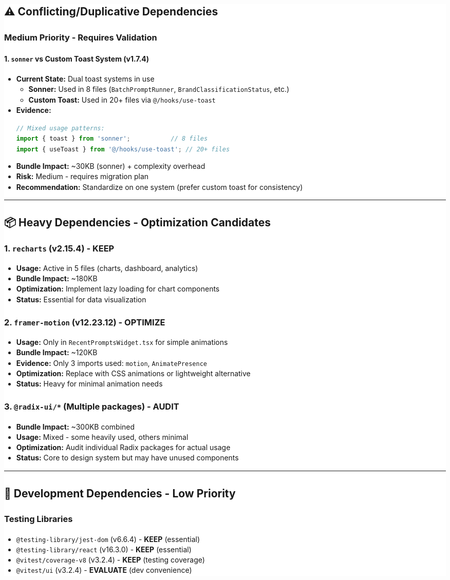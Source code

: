 
## ⚠️ Conflicting/Duplicative Dependencies

### Medium Priority - Requires Validation

#### 1. `sonner` vs Custom Toast System (v1.7.4)
- **Current State:** Dual toast systems in use
  - **Sonner:** Used in 8 files (`BatchPromptRunner`, `BrandClassificationStatus`, etc.)
  - **Custom Toast:** Used in 20+ files via `@/hooks/use-toast`
- **Evidence:**
  ```typescript
  // Mixed usage patterns:
  import { toast } from 'sonner';           // 8 files
  import { useToast } from '@/hooks/use-toast'; // 20+ files
  ```
- **Bundle Impact:** ~30KB (sonner) + complexity overhead
- **Risk:** Medium - requires migration plan
- **Recommendation:** Standardize on one system (prefer custom toast for consistency)

---

## 📦 Heavy Dependencies - Optimization Candidates

### 1. `recharts` (v2.15.4) - **KEEP**
- **Usage:** Active in 5 files (charts, dashboard, analytics)
- **Bundle Impact:** ~180KB
- **Optimization:** Implement lazy loading for chart components
- **Status:** Essential for data visualization

### 2. `framer-motion` (v12.23.12) - **OPTIMIZE**
- **Usage:** Only in `RecentPromptsWidget.tsx` for simple animations
- **Bundle Impact:** ~120KB
- **Evidence:** Only 3 imports used: `motion`, `AnimatePresence`
- **Optimization:** Replace with CSS animations or lightweight alternative
- **Status:** Heavy for minimal animation needs

### 3. `@radix-ui/*` (Multiple packages) - **AUDIT**
- **Bundle Impact:** ~300KB combined
- **Usage:** Mixed - some heavily used, others minimal
- **Optimization:** Audit individual Radix packages for actual usage
- **Status:** Core to design system but may have unused components

---

## 🧪 Development Dependencies - Low Priority

### Testing Libraries
- `@testing-library/jest-dom` (v6.6.4) - **KEEP** (essential)
- `@testing-library/react` (v16.3.0) - **KEEP** (essential)
- `@vitest/coverage-v8` (v3.2.4) - **KEEP** (testing coverage)
- `@vitest/ui` (v3.2.4) - **EVALUATE** (dev convenience)
